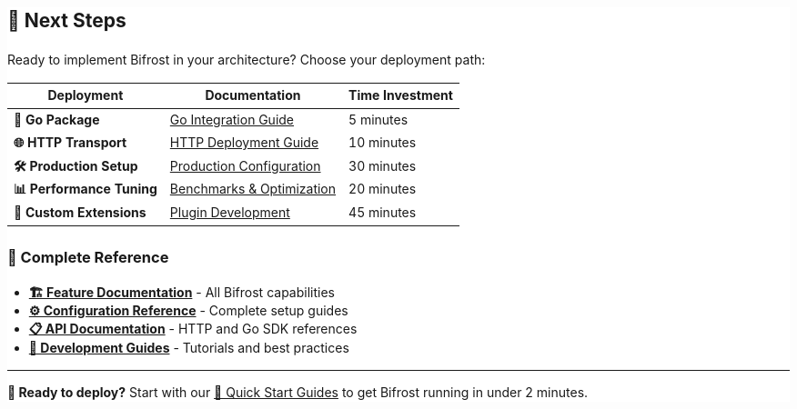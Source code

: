 
## 🎯 Next Steps

Ready to implement Bifrost in your architecture? Choose your deployment path:

| **Deployment**            | **Documentation**                                         | **Time Investment** |
| ------------------------- | --------------------------------------------------------- | ------------------- |
| **🔧 Go Package**         | [Go Integration Guide](../quick-start/go-package.md)      | 5 minutes           |
| **🌐 HTTP Transport**     | [HTTP Deployment Guide](../quick-start/http-transport.md) | 10 minutes          |
| **🛠️ Production Setup**   | [Production Configuration](../configuration/)             | 30 minutes          |
| **📊 Performance Tuning** | [Benchmarks & Optimization](../benchmarks.md)             | 20 minutes          |
| **🔌 Custom Extensions**  | [Plugin Development](../features/plugins.md)              | 45 minutes          |

### 📖 Complete Reference

- **[🏗️ Feature Documentation](../features/)** - All Bifrost capabilities
- **[⚙️ Configuration Reference](../configuration/)** - Complete setup guides
- **[📋 API Documentation](../usage/)** - HTTP and Go SDK references
- **[🔧 Development Guides](../guides/)** - Tutorials and best practices

---

**🚀 Ready to deploy?** Start with our [📖 Quick Start Guides](../quick-start/) to get Bifrost running in under 2 minutes.

